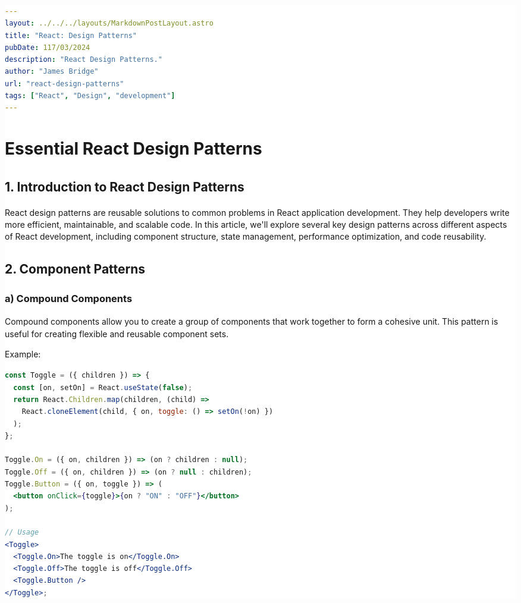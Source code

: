 ```yaml
---
layout: ../../../layouts/MarkdownPostLayout.astro
title: "React: Design Patterns"
pubDate: 117/03/2024
description: "React Design Patterns."
author: "James Bridge"
url: "react-design-patterns"
tags: ["React", "Design", "development"]
---
```


# Essential React Design Patterns

## 1. Introduction to React Design Patterns

React design patterns are reusable solutions to common problems in React application development. They help developers write more efficient, maintainable, and scalable code. In this article, we'll explore several key design patterns across different aspects of React development, including component structure, state management, performance optimization, and code reusability.

## 2. Component Patterns

### a) Compound Components

Compound components allow you to create a group of components that work together to form a cohesive unit. This pattern is useful for creating flexible and reusable component sets.

Example:

```jsx
const Toggle = ({ children }) => {
  const [on, setOn] = React.useState(false);
  return React.Children.map(children, (child) =>
    React.cloneElement(child, { on, toggle: () => setOn(!on) })
  );
};

Toggle.On = ({ on, children }) => (on ? children : null);
Toggle.Off = ({ on, children }) => (on ? null : children);
Toggle.Button = ({ on, toggle }) => (
  <button onClick={toggle}>{on ? "ON" : "OFF"}</button>
);

// Usage
<Toggle>
  <Toggle.On>The toggle is on</Toggle.On>
  <Toggle.Off>The toggle is off</Toggle.Off>
  <Toggle.Button />
</Toggle>;
```

